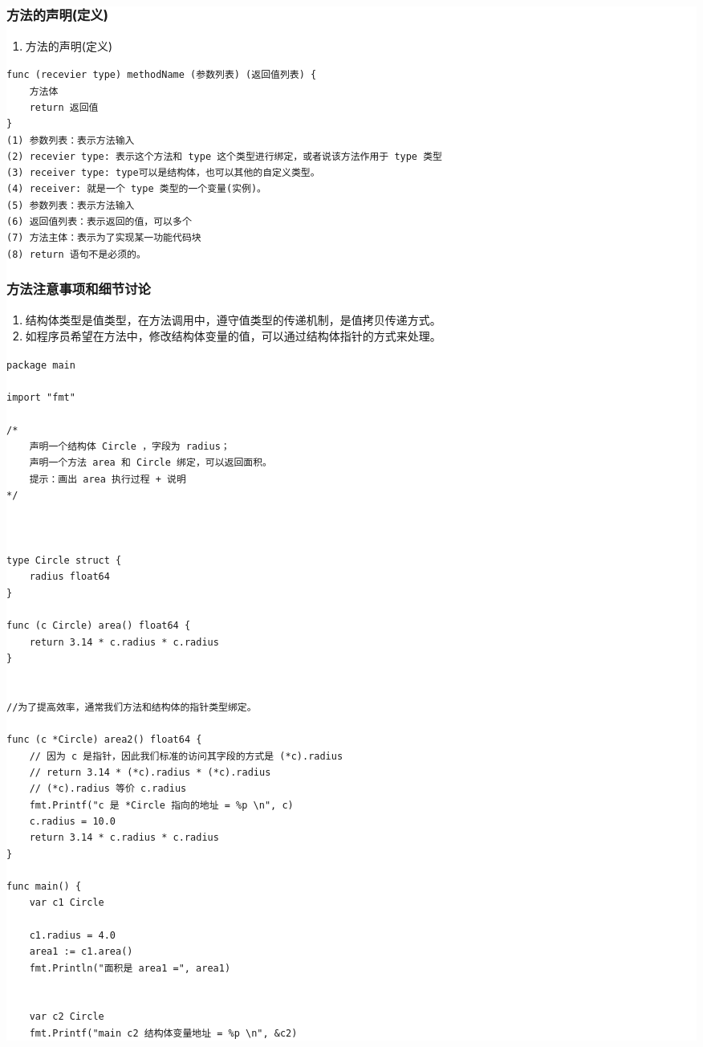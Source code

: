 ### 方法的声明(定义)
1. 方法的声明(定义)
```
func (recevier type) methodName (参数列表) (返回值列表) {
    方法体
    return 返回值
}
(1) 参数列表：表示方法输入
(2) recevier type: 表示这个方法和 type 这个类型进行绑定，或者说该方法作用于 type 类型
(3) receiver type: type可以是结构体，也可以其他的自定义类型。
(4) receiver: 就是一个 type 类型的一个变量(实例)。
(5) 参数列表：表示方法输入
(6) 返回值列表：表示返回的值，可以多个
(7) 方法主体：表示为了实现某一功能代码块
(8) return 语句不是必须的。
```

### 方法注意事项和细节讨论
1. 结构体类型是值类型，在方法调用中，遵守值类型的传递机制，是值拷贝传递方式。
2. 如程序员希望在方法中，修改结构体变量的值，可以通过结构体指针的方式来处理。
```
package main

import "fmt"

/*
	声明一个结构体 Circle ，字段为 radius；
	声明一个方法 area 和 Circle 绑定，可以返回面积。
	提示：画出 area 执行过程 + 说明
*/



type Circle struct {
	radius float64
}

func (c Circle) area() float64 {
	return 3.14 * c.radius * c.radius
}


//为了提高效率，通常我们方法和结构体的指针类型绑定。

func (c *Circle) area2() float64 {
	// 因为 c 是指针，因此我们标准的访问其字段的方式是 (*c).radius
	// return 3.14 * (*c).radius * (*c).radius
	// (*c).radius 等价 c.radius
	fmt.Printf("c 是 *Circle 指向的地址 = %p \n", c)
	c.radius = 10.0
	return 3.14 * c.radius * c.radius
}

func main() {
	var c1 Circle

	c1.radius = 4.0
	area1 := c1.area()
	fmt.Println("面积是 area1 =", area1)


	var c2 Circle
	fmt.Printf("main c2 结构体变量地址 = %p \n", &c2)
```